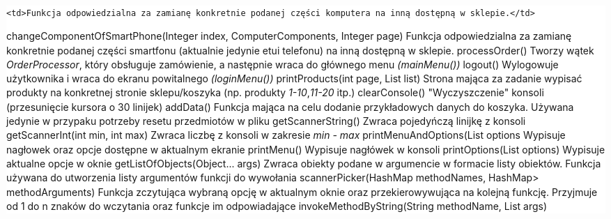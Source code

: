     <td>Funkcja odpowiedzialna za zamianę konkretnie podanej części komputera na inną dostępną w sklepie.</td>
  </tr>
  <tr>
    <td>changeComponentOfSmartPhone(Integer index, ComputerComponents, Integer page)</td>
    <td>Funkcja odpowiedzialna za zamianę konkretnie podanej części smartfonu (aktualnie jedynie etui telefonu) na inną dostępną w sklepie.</td>
  </tr>
  <tr>
    <td>processOrder()</td>
    <td>Tworzy wątek <i>OrderProcessor</i>, który obsługuje zamówienie, a następnie wraca do głównego menu <i>(mainMenu())</i></td>
  </tr>
  <tr>
    <td>logout()</td>
    <td>Wylogowuje użytkownika i wraca do ekranu powitalnego <i>(loginMenu())</i></td>
  </tr>
  <tr>
    <td>printProducts(int page, List<Product> list)</td>
    <td>Strona mająca za zadanie wypisać produkty na konkretnej stronie sklepu/koszyka (np. produkty <i>1-10</i>,<i>11-20</i> itp.)</td>
  </tr>
  <tr>
    <td>clearConsole()</td>
    <td>"Wyczyszczenie" konsoli (przesunięcie kursora o 30 linijek)</td>
  </tr>
  <tr>
    <td>addData()</td>
    <td>Funkcja mająca na celu dodanie przykładowych danych do koszyka. Używana jedynie w przypaku potrzeby resetu przedmiotów w pliku</td>
  </tr>
  <tr>
    <td>getScannerString()</td>
    <td>Zwraca pojedyńczą linijkę z konsoli</td>
  </tr>
  <tr>
    <td>getScannerInt(int min, int max)</td>
    <td>Zwraca liczbę z konsoli w zakresie <i>min - max</i></td>
  </tr>
  <tr>
    <td>printMenuAndOptions(List<String> options</td>
    <td>Wypisuje nagłowek oraz opcje dostępne w aktualnym ekranie</td>
  </tr>
  <tr>
    <td>printMenu()</td>
    <td>Wypisuje nagłówek w konsoli</td>
  </tr>
  <tr>
    <td>printOptions(List<String> options)</td>
    <td>Wypisuje aktualne opcje w oknie</td>
  </tr>
  <tr>
    <td>getListOfObjects(Object... args)</td>
    <td>Zwraca obiekty podane w argumencie w formacie listy obiektów. Funkcja używana do utworzenia listy argumentów funkcji do wywołania</td>
  </tr>
  <tr>
    <td>scannerPicker(HashMap<Character,String> methodNames, HashMap<Character,List<Object>> methodArguments)</td>
    <td>Funkcja zczytująca wybraną opcję w aktualnym oknie oraz przekierowywująca na kolejną funkcję. Przyjmuje od 1 do n znaków do wczytania oraz funkcje im odpowiadające</td>
  </tr>
  <tr>
    <td>invokeMethodByString(String methodName, List<Object> args)</td>